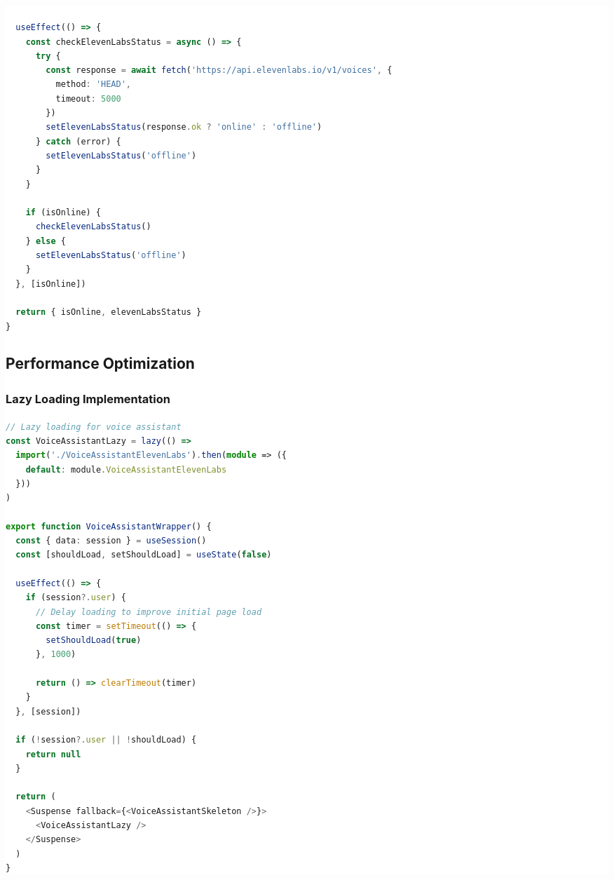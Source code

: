 ```typescript

  useEffect(() => {
    const checkElevenLabsStatus = async () => {
      try {
        const response = await fetch('https://api.elevenlabs.io/v1/voices', {
          method: 'HEAD',
          timeout: 5000
        })
        setElevenLabsStatus(response.ok ? 'online' : 'offline')
      } catch (error) {
        setElevenLabsStatus('offline')
      }
    }

    if (isOnline) {
      checkElevenLabsStatus()
    } else {
      setElevenLabsStatus('offline')
    }
  }, [isOnline])

  return { isOnline, elevenLabsStatus }
}
```

## Performance Optimization

### Lazy Loading Implementation

```typescript
// Lazy loading for voice assistant
const VoiceAssistantLazy = lazy(() => 
  import('./VoiceAssistantElevenLabs').then(module => ({
    default: module.VoiceAssistantElevenLabs
  }))
)

export function VoiceAssistantWrapper() {
  const { data: session } = useSession()
  const [shouldLoad, setShouldLoad] = useState(false)

  useEffect(() => {
    if (session?.user) {
      // Delay loading to improve initial page load
      const timer = setTimeout(() => {
        setShouldLoad(true)
      }, 1000)

      return () => clearTimeout(timer)
    }
  }, [session])

  if (!session?.user || !shouldLoad) {
    return null
  }

  return (
    <Suspense fallback={<VoiceAssistantSkeleton />}>
      <VoiceAssistantLazy />
    </Suspense>
  )
}
```